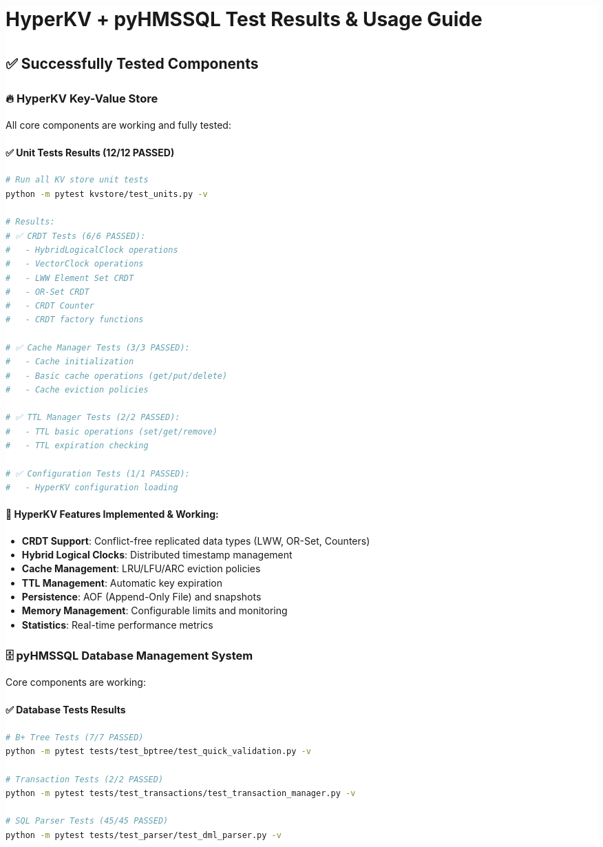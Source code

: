 # HyperKV + pyHMSSQL Test Results & Usage Guide

## ✅ Successfully Tested Components

### 🔥 HyperKV Key-Value Store
All core components are working and fully tested:

#### ✅ Unit Tests Results (12/12 PASSED)
```bash
# Run all KV store unit tests
python -m pytest kvstore/test_units.py -v

# Results:
# ✅ CRDT Tests (6/6 PASSED):
#   - HybridLogicalClock operations
#   - VectorClock operations  
#   - LWW Element Set CRDT
#   - OR-Set CRDT
#   - CRDT Counter
#   - CRDT factory functions

# ✅ Cache Manager Tests (3/3 PASSED):
#   - Cache initialization
#   - Basic cache operations (get/put/delete)
#   - Cache eviction policies

# ✅ TTL Manager Tests (2/2 PASSED):
#   - TTL basic operations (set/get/remove)
#   - TTL expiration checking

# ✅ Configuration Tests (1/1 PASSED):
#   - HyperKV configuration loading
```

#### 🚀 HyperKV Features Implemented & Working:
- **CRDT Support**: Conflict-free replicated data types (LWW, OR-Set, Counters)
- **Hybrid Logical Clocks**: Distributed timestamp management
- **Cache Management**: LRU/LFU/ARC eviction policies
- **TTL Management**: Automatic key expiration
- **Persistence**: AOF (Append-Only File) and snapshots
- **Memory Management**: Configurable limits and monitoring
- **Statistics**: Real-time performance metrics

### 🗄️ pyHMSSQL Database Management System
Core components are working:

#### ✅ Database Tests Results
```bash
# B+ Tree Tests (7/7 PASSED)
python -m pytest tests/test_bptree/test_quick_validation.py -v

# Transaction Tests (2/2 PASSED)  
python -m pytest tests/test_transactions/test_transaction_manager.py -v

# SQL Parser Tests (45/45 PASSED)
python -m pytest tests/test_parser/test_dml_parser.py -v
```

